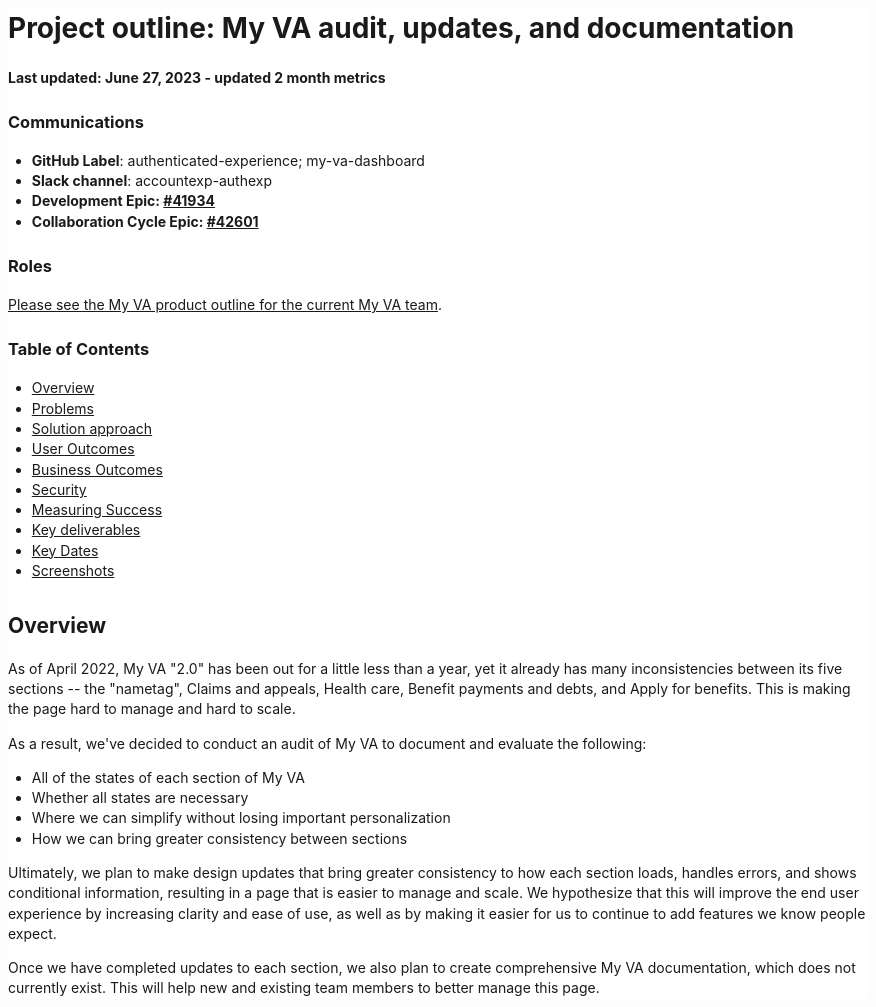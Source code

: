 # Project outline: My VA audit, updates, and documentation

**Last updated: June 27, 2023 - updated 2 month metrics**

### Communications

- **GitHub Label**: authenticated-experience; my-va-dashboard
- **Slack channel**: accountexp-authexp
- **Development Epic: [#41934](https://github.com/department-of-veterans-affairs/va.gov-team/issues/41934)**
- **Collaboration Cycle Epic: [#42601](https://github.com/department-of-veterans-affairs/va.gov-team/issues/42601)**

### Roles

[Please see the My VA product outline for the current My VA team](https://github.com/department-of-veterans-affairs/va.gov-team/tree/master/products/identity-personalization/my-va#roles).

### Table of Contents

- [Overview](#overview)
- [Problems](#problems)
- [Solution approach](#solution-approach)
- [User Outcomes](#user-outcomes)
- [Business Outcomes](#business-outcomes)
- [Security](#security)
- [Measuring Success](#measuring-success)
- [Key deliverables](#key-deliverables)
- [Key Dates](#key-dates)
- [Screenshots](#screenshots)

## Overview

As of April 2022, My VA "2.0" has been out for a little less than a year, yet it already has many inconsistencies between its five sections -- the "nametag", Claims and appeals, Health care, Benefit payments and debts, and Apply for benefits. This is making the page hard to manage and hard to scale.

As a result, we've decided to conduct an audit of My VA to document and evaluate the following:

- All of the states of each section of My VA
- Whether all states are necessary
- Where we can simplify without losing important personalization
- How we can bring greater consistency between sections

Ultimately, we plan to make design updates that bring greater consistency to how each section loads, handles errors, and shows conditional information, resulting in a page that is easier to manage and scale. We hypothesize that this will improve the end user experience by increasing clarity and ease of use, as well as by making it easier for us to continue to add features we know people expect.

Once we have completed updates to each section, we also plan to create comprehensive My VA documentation, which does not currently exist. This will help new and existing team members to better manage this page.
